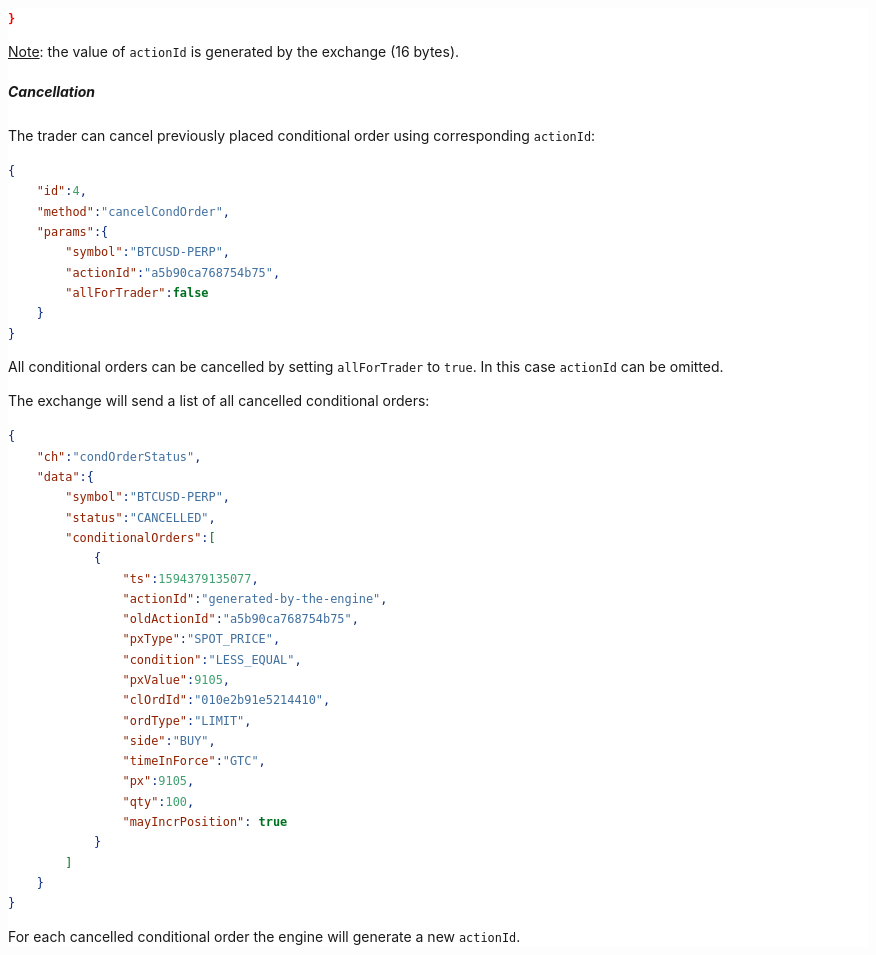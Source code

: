 ```json
} 
```

<u>Note</u>: the value of `actionId` is generated by the exchange (16 bytes).

##### Cancellation

The trader can cancel previously placed conditional order using corresponding `actionId`:

```json
{
    "id":4,
    "method":"cancelCondOrder",
    "params":{
        "symbol":"BTCUSD-PERP",
        "actionId":"a5b90ca768754b75",
        "allForTrader":false
    }
}
```

All conditional orders can be cancelled by setting `allForTrader` to `true`. In this case `actionId` can be omitted.

The exchange will send a list of all cancelled conditional orders:

```json
{
    "ch":"condOrderStatus",
    "data":{
        "symbol":"BTCUSD-PERP",
        "status":"CANCELLED",
        "conditionalOrders":[
            {
                "ts":1594379135077,
                "actionId":"generated-by-the-engine",
                "oldActionId":"a5b90ca768754b75",
                "pxType":"SPOT_PRICE",
                "condition":"LESS_EQUAL",
                "pxValue":9105,
                "clOrdId":"010e2b91e5214410",
                "ordType":"LIMIT",
                "side":"BUY",
                "timeInForce":"GTC",
                "px":9105,
                "qty":100,
                "mayIncrPosition": true
            }
        ]
    }
}
```

For each cancelled conditional order the engine will generate a new `actionId`. 
